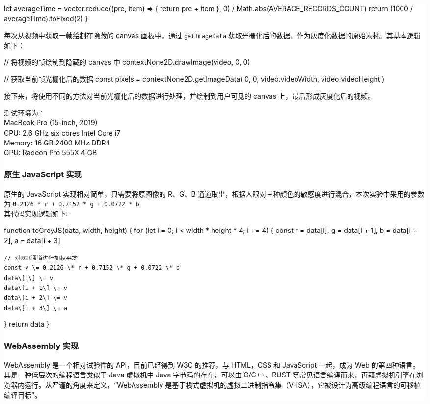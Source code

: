   let averageTime \=
    vector.reduce((pre, item) \=> {
      return pre + item
    }, 0) / Math.abs(AVERAGE\_RECORDS\_COUNT)
  return (1000 / averageTime).toFixed(2)
}

每次从视频中获取一帧绘制在隐藏的 canvas 画板中，通过 `getImageData` 获取光栅化后的数据，作为灰度化数据的原始素材。其基本逻辑如下：

// 将视频的帧绘制到隐藏的 canvas 中
contextNone2D.drawImage(video, 0, 0)

// 获取当前帧光栅化后的数据
const pixels \= contextNone2D.getImageData(
  0,
  0,
  video.videoWidth,
  video.videoHeight
)

接下来，将使用不同的方法对当前光栅化后的数据进行处理，并绘制到用户可见的 canvas 上，最后形成灰度化后的视频。

测试环境为：  
MacBook Pro (15-inch, 2019)  
CPU: 2.6 GHz six cores Intel Core i7  
Memory: 16 GB 2400 MHz DDR4  
GPU: Radeon Pro 555X 4 GB

### 原生 JavaScript 实现

原生的 JavaScript 实现相对简单，只需要将原图像的 R、G、B 通道取出，根据人眼对三种颜色的敏感度进行混合，本次实验中采用的参数为 `0.2126 * r + 0.7152 * g + 0.0722 * b`  
其代码实现逻辑如下:

function toGreyJS(data, width, height) {
  for (let i \= 0; i < width \* height \* 4; i += 4) {
    const r \= data\[i\],
      g \= data\[i + 1\],
      b \= data\[i + 2\],
      a \= data\[i + 3\]

    // 对RGB通道进行加权平均
    const v \= 0.2126 \* r + 0.7152 \* g + 0.0722 \* b
    data\[i\] \= v
    data\[i + 1\] \= v
    data\[i + 2\] \= v
    data\[i + 3\] \= a
  }
  return data
}

### WebAssembly 实现

WebAssembly 是一个相对试验性的 API，目前已经得到 W3C 的推荐，与 HTML，CSS 和 JavaScript 一起，成为 Web 的第四种语言。 其是一种低层次的编程语言类似于 Java 虚拟机中 Java 字节码的存在，可以由 C/C++、RUST 等常见语言编译而来，再藉虚拟机引擎在浏览器内运行。从严谨的角度来定义，“WebAssembly 是基于栈式虚拟机的虚拟二进制指令集（V-ISA），它被设计为高级编程语言的可移植编译目标”。
